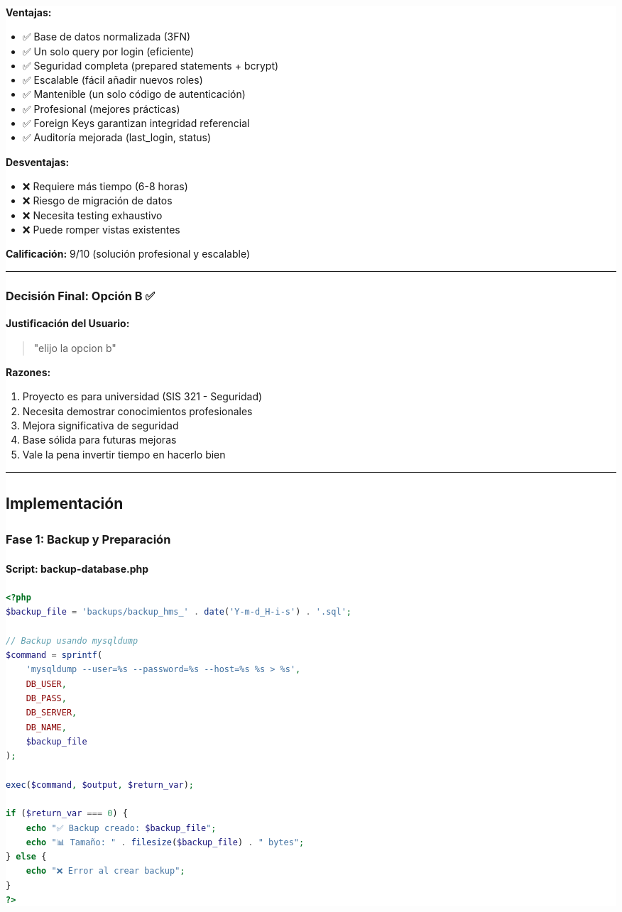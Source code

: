 **Ventajas:**
- ✅ Base de datos normalizada (3FN)
- ✅ Un solo query por login (eficiente)
- ✅ Seguridad completa (prepared statements + bcrypt)
- ✅ Escalable (fácil añadir nuevos roles)
- ✅ Mantenible (un solo código de autenticación)
- ✅ Profesional (mejores prácticas)
- ✅ Foreign Keys garantizan integridad referencial
- ✅ Auditoría mejorada (last_login, status)

**Desventajas:**
- ❌ Requiere más tiempo (6-8 horas)
- ❌ Riesgo de migración de datos
- ❌ Necesita testing exhaustivo
- ❌ Puede romper vistas existentes

**Calificación:** 9/10 (solución profesional y escalable)

---

### Decisión Final: Opción B ✅

**Justificación del Usuario:**
> "elijo la opcion b"

**Razones:**
1. Proyecto es para universidad (SIS 321 - Seguridad)
2. Necesita demostrar conocimientos profesionales
3. Mejora significativa de seguridad
4. Base sólida para futuras mejoras
5. Vale la pena invertir tiempo en hacerlo bien

---

## Implementación

### Fase 1: Backup y Preparación

#### Script: backup-database.php

```php
<?php
$backup_file = 'backups/backup_hms_' . date('Y-m-d_H-i-s') . '.sql';

// Backup usando mysqldump
$command = sprintf(
    'mysqldump --user=%s --password=%s --host=%s %s > %s',
    DB_USER,
    DB_PASS,
    DB_SERVER,
    DB_NAME,
    $backup_file
);

exec($command, $output, $return_var);

if ($return_var === 0) {
    echo "✅ Backup creado: $backup_file";
    echo "📊 Tamaño: " . filesize($backup_file) . " bytes";
} else {
    echo "❌ Error al crear backup";
}
?>
```
